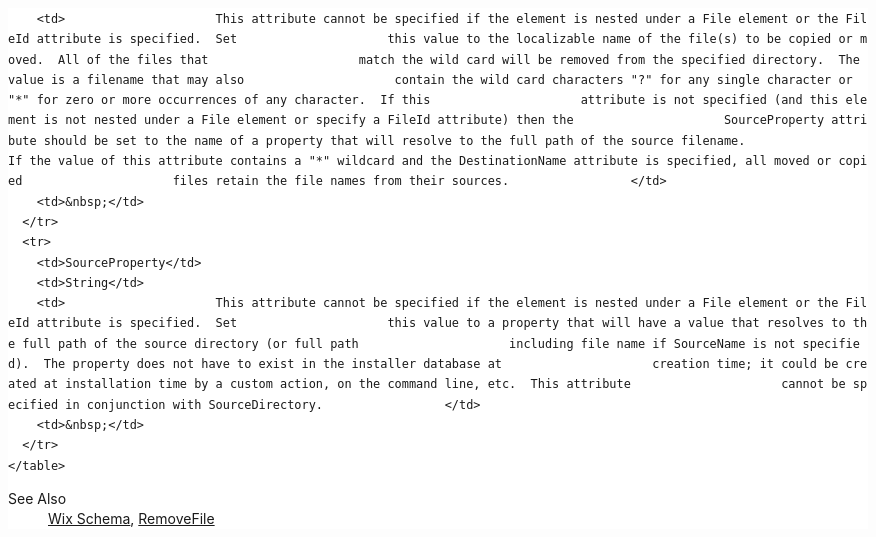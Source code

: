         <td>                     This attribute cannot be specified if the element is nested under a File element or the FileId attribute is specified.  Set                     this value to the localizable name of the file(s) to be copied or moved.  All of the files that                     match the wild card will be removed from the specified directory.  The value is a filename that may also                     contain the wild card characters "?" for any single character or "*" for zero or more occurrences of any character.  If this                     attribute is not specified (and this element is not nested under a File element or specify a FileId attribute) then the                     SourceProperty attribute should be set to the name of a property that will resolve to the full path of the source filename.                     If the value of this attribute contains a "*" wildcard and the DestinationName attribute is specified, all moved or copied                     files retain the file names from their sources.                 </td>
        <td>&nbsp;</td>
      </tr>
      <tr>
        <td>SourceProperty</td>
        <td>String</td>
        <td>                     This attribute cannot be specified if the element is nested under a File element or the FileId attribute is specified.  Set                     this value to a property that will have a value that resolves to the full path of the source directory (or full path                     including file name if SourceName is not specified).  The property does not have to exist in the installer database at                     creation time; it could be created at installation time by a custom action, on the command line, etc.  This attribute                     cannot be specified in conjunction with SourceDirectory.                 </td>
        <td>&nbsp;</td>
      </tr>
    </table>
  </dd>
  <dt>See Also</dt>
  <dd>
    <a href="../wix">Wix Schema</a>, <a href="../wix/removefile">RemoveFile</a></dd>
</dl>

